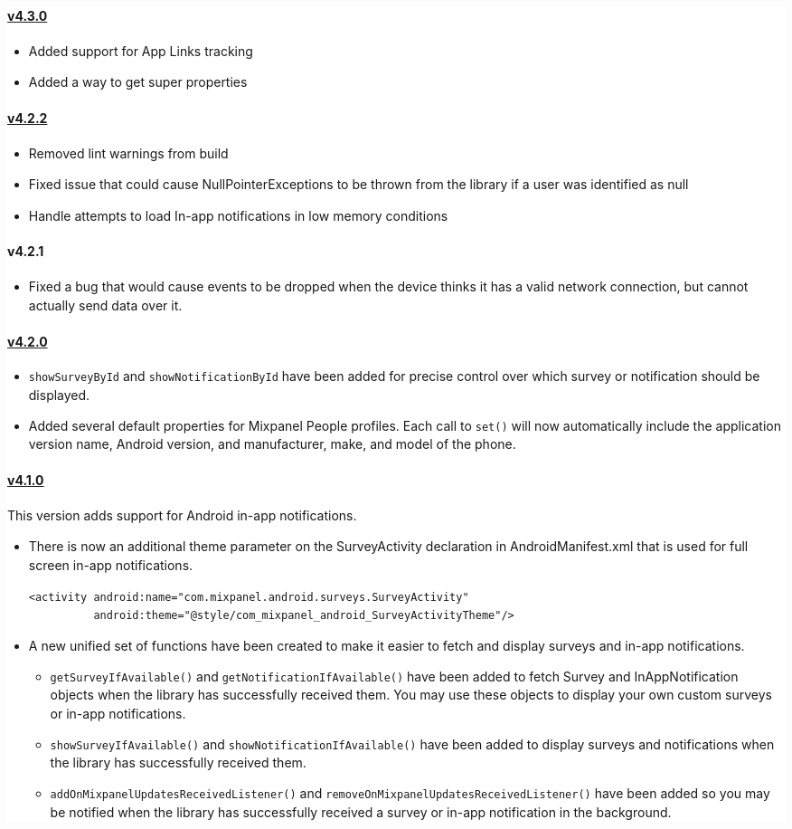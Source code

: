 #### [v4.3.0](https://github.com/mixpanel/mixpanel-android/releases/tag/v4.3.0)
 * Added support for App Links tracking

 * Added a way to get super properties

#### [v4.2.2](https://github.com/mixpanel/mixpanel-android/releases/tag/v4.2.2)

 * Removed lint warnings from build

 * Fixed issue that could cause NullPointerExceptions to be thrown from the library
   if a user was identified as null

 * Handle attempts to load In-app notifications in low memory conditions

#### v4.2.1

 * Fixed a bug that would cause events to be dropped when the device thinks it has a valid network
   connection, but cannot actually send data over it.

#### [v4.2.0](https://github.com/mixpanel/mixpanel-android/releases/tag/v4.2.0)

* `showSurveyById` and `showNotificationById` have been added for precise control over which
  survey or notification should be displayed.

* Added several default properties for Mixpanel People profiles. Each call to `set()` will now
  automatically include the application version name, Android version, and manufacturer, make, and
  model of the phone.

#### [v4.1.0](https://github.com/mixpanel/mixpanel-android/releases/tag/v4.1.0)

This version adds support for Android in-app notifications.

* There is now an additional theme parameter on the SurveyActivity declaration in AndroidManifest.xml
  that is used for full screen in-app notifications.

  ```
  <activity android:name="com.mixpanel.android.surveys.SurveyActivity"
            android:theme="@style/com_mixpanel_android_SurveyActivityTheme"/>
  ```

* A new unified set of functions have been created to make it easier to fetch and display surveys
  and in-app notifications.

  * `getSurveyIfAvailable()` and `getNotificationIfAvailable()` have been added to fetch Survey and
    InAppNotification objects when the library has successfully received them. You may use these objects
    to display your own custom surveys or in-app notifications.

  * `showSurveyIfAvailable()` and `showNotificationIfAvailable()` have been added to display surveys and
    notifications when the library has successfully received them.

  * `addOnMixpanelUpdatesReceivedListener()` and `removeOnMixpanelUpdatesReceivedListener()` have been added
    so you may be notified when the library has successfully received a survey or in-app notification in the
    background.
